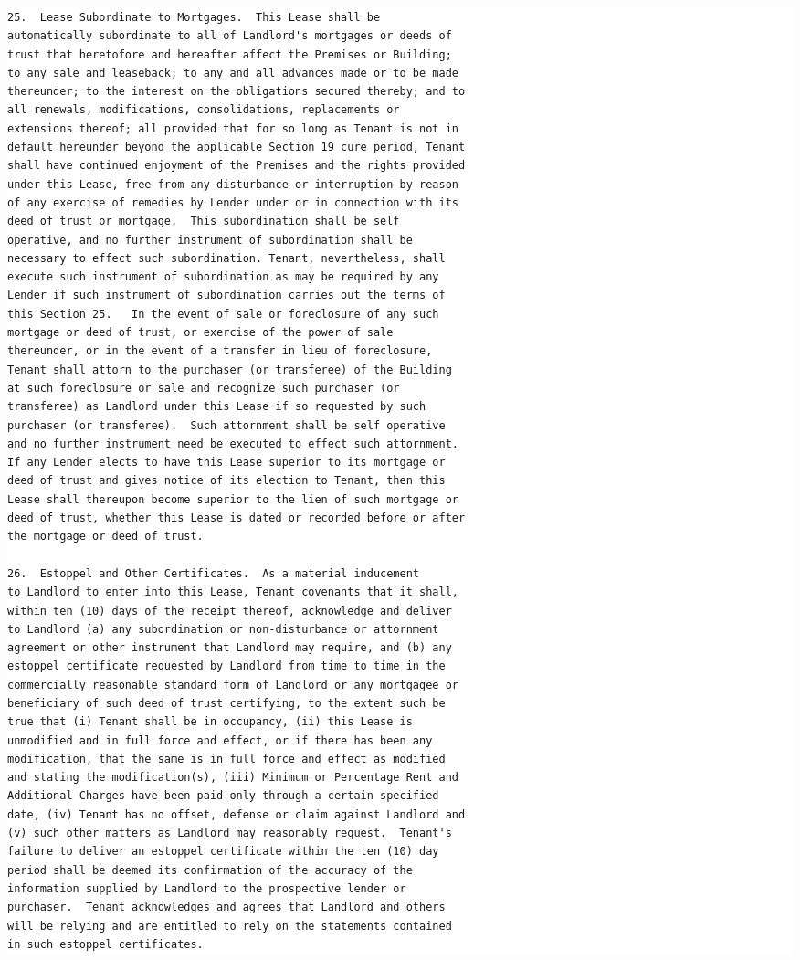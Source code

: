     25.  Lease Subordinate to Mortgages.  This Lease shall be  
    automatically subordinate to all of Landlord's mortgages or deeds of  
    trust that heretofore and hereafter affect the Premises or Building;  
    to any sale and leaseback; to any and all advances made or to be made  
    thereunder; to the interest on the obligations secured thereby; and to  
    all renewals, modifications, consolidations, replacements or  
    extensions thereof; all provided that for so long as Tenant is not in  
    default hereunder beyond the applicable Section 19 cure period, Tenant  
    shall have continued enjoyment of the Premises and the rights provided  
    under this Lease, free from any disturbance or interruption by reason  
    of any exercise of remedies by Lender under or in connection with its  
    deed of trust or mortgage.  This subordination shall be self  
    operative, and no further instrument of subordination shall be  
    necessary to effect such subordination. Tenant, nevertheless, shall  
    execute such instrument of subordination as may be required by any  
    Lender if such instrument of subordination carries out the terms of  
    this Section 25.   In the event of sale or foreclosure of any such  
    mortgage or deed of trust, or exercise of the power of sale  
    thereunder, or in the event of a transfer in lieu of foreclosure,  
    Tenant shall attorn to the purchaser (or transferee) of the Building  
    at such foreclosure or sale and recognize such purchaser (or  
    transferee) as Landlord under this Lease if so requested by such  
    purchaser (or transferee).  Such attornment shall be self operative  
    and no further instrument need be executed to effect such attornment.  
    If any Lender elects to have this Lease superior to its mortgage or  
    deed of trust and gives notice of its election to Tenant, then this  
    Lease shall thereupon become superior to the lien of such mortgage or  
    deed of trust, whether this Lease is dated or recorded before or after  
    the mortgage or deed of trust.  
  
    26.  Estoppel and Other Certificates.  As a material inducement  
    to Landlord to enter into this Lease, Tenant covenants that it shall,  
    within ten (10) days of the receipt thereof, acknowledge and deliver  
    to Landlord (a) any subordination or non-disturbance or attornment  
    agreement or other instrument that Landlord may require, and (b) any  
    estoppel certificate requested by Landlord from time to time in the  
    commercially reasonable standard form of Landlord or any mortgagee or  
    beneficiary of such deed of trust certifying, to the extent such be  
    true that (i) Tenant shall be in occupancy, (ii) this Lease is  
    unmodified and in full force and effect, or if there has been any  
    modification, that the same is in full force and effect as modified  
    and stating the modification(s), (iii) Minimum or Percentage Rent and  
    Additional Charges have been paid only through a certain specified  
    date, (iv) Tenant has no offset, defense or claim against Landlord and  
    (v) such other matters as Landlord may reasonably request.  Tenant's  
    failure to deliver an estoppel certificate within the ten (10) day  
    period shall be deemed its confirmation of the accuracy of the  
    information supplied by Landlord to the prospective lender or  
    purchaser.  Tenant acknowledges and agrees that Landlord and others  
    will be relying and are entitled to rely on the statements contained  
    in such estoppel certificates.  
  